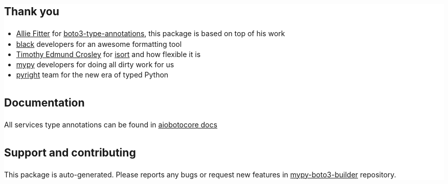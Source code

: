 <a id="thank-you"></a>

## Thank you

- [Allie Fitter](https://github.com/alliefitter) for
  [boto3-type-annotations](https://pypi.org/project/boto3-type-annotations/),
  this package is based on top of his work
- [black](https://github.com/psf/black) developers for an awesome formatting
  tool
- [Timothy Edmund Crosley](https://github.com/timothycrosley) for
  [isort](https://github.com/PyCQA/isort) and how flexible it is
- [mypy](https://github.com/python/mypy) developers for doing all dirty work
  for us
- [pyright](https://github.com/microsoft/pyright) team for the new era of typed
  Python

<a id="documentation"></a>

## Documentation

All services type annotations can be found in
[aiobotocore docs](https://vemel.github.io/types_aiobotocore_docs/types_aiobotocore_s3/)

<a id="support-and-contributing"></a>

## Support and contributing

This package is auto-generated. Please reports any bugs or request new features
in [mypy-boto3-builder](https://github.com/vemel/mypy_boto3_builder/issues/)
repository.
